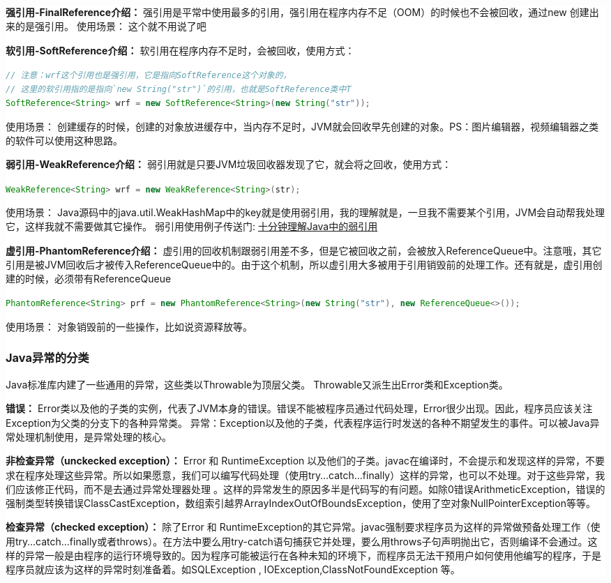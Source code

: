 **强引用-FinalReference介绍：**
强引用是平常中使用最多的引用，强引用在程序内存不足（OOM）的时候也不会被回收，通过new 创建出来的是强引用。
使用场景：
这个就不用说了吧

**软引用-SoftReference介绍：**
软引用在程序内存不足时，会被回收，使用方式：

```Java
// 注意：wrf这个引用也是强引用，它是指向SoftReference这个对象的，
// 这里的软引用指的是指向`new String("str")`的引用，也就是SoftReference类中T
SoftReference<String> wrf = new SoftReference<String>(new String("str"));
```

使用场景：
创建缓存的时候，创建的对象放进缓存中，当内存不足时，JVM就会回收早先创建的对象。PS：图片编辑器，视频编辑器之类的软件可以使用这种思路。 

**弱引用-WeakReference介绍：**
弱引用就是只要JVM垃圾回收器发现了它，就会将之回收，使用方式：

```Java
WeakReference<String> wrf = new WeakReference<String>(str);
```

使用场景：
Java源码中的java.util.WeakHashMap中的key就是使用弱引用，我的理解就是，一旦我不需要某个引用，JVM会自动帮我处理它，这样我就不需要做其它操作。 
弱引用使用例子传送门: [十分钟理解Java中的弱引用](http://www.importnew.com/21206.html)

**虚引用-PhantomReference介绍：**
虚引用的回收机制跟弱引用差不多，但是它被回收之前，会被放入ReferenceQueue中。注意哦，其它引用是被JVM回收后才被传入ReferenceQueue中的。由于这个机制，所以虚引用大多被用于引用销毁前的处理工作。还有就是，虚引用创建的时候，必须带有ReferenceQueue

```Java
PhantomReference<String> prf = new PhantomReference<String>(new String("str"), new ReferenceQueue<>());
```

使用场景：
对象销毁前的一些操作，比如说资源释放等。

### Java异常的分类

Java标准库内建了一些通用的异常，这些类以Throwable为顶层父类。
Throwable又派生出Error类和Exception类。

**错误：** Error类以及他的子类的实例，代表了JVM本身的错误。错误不能被程序员通过代码处理，Error很少出现。因此，程序员应该关注Exception为父类的分支下的各种异常类。
异常：Exception以及他的子类，代表程序运行时发送的各种不期望发生的事件。可以被Java异常处理机制使用，是异常处理的核心。

**非检查异常（unckecked exception）：** Error 和 RuntimeException  以及他们的子类。javac在编译时，不会提示和发现这样的异常，不要求在程序处理这些异常。所以如果愿意，我们可以编写代码处理（使用try…catch…finally）这样的异常，也可以不处理。对于这些异常，我们应该修正代码，而不是去通过异常处理器处理   。这样的异常发生的原因多半是代码写的有问题。如除0错误ArithmeticException，错误的强制类型转换错误ClassCastException，数组索引越界ArrayIndexOutOfBoundsException，使用了空对象NullPointerException等等。

**检查异常（checked exception）：** 除了Error 和  RuntimeException的其它异常。javac强制要求程序员为这样的异常做预备处理工作（使用try…catch…finally或者throws）。在方法中要么用try-catch语句捕获它并处理，要么用throws子句声明抛出它，否则编译不会通过。这样的异常一般是由程序的运行环境导致的。因为程序可能被运行在各种未知的环境下，而程序员无法干预用户如何使用他编写的程序，于是程序员就应该为这样的异常时刻准备着。如SQLException  , IOException,ClassNotFoundException 等。
